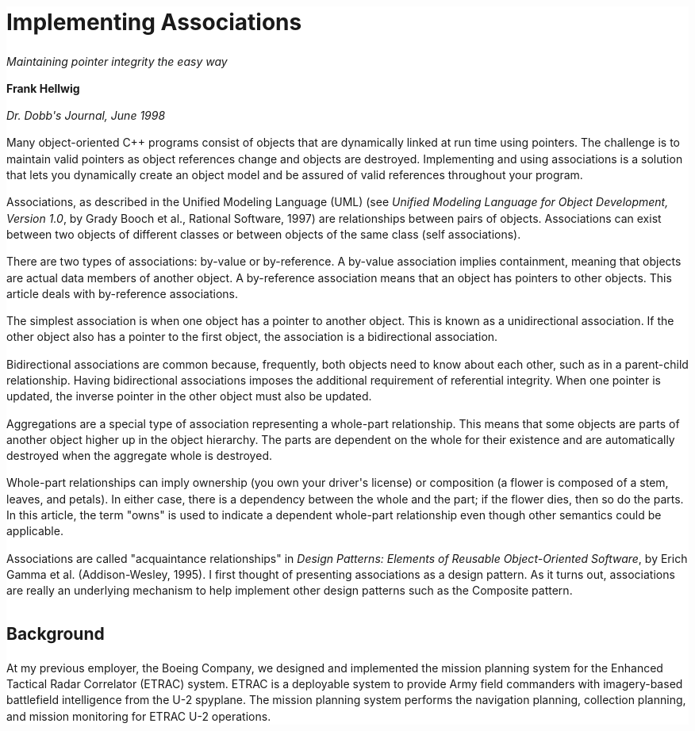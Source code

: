 # Implementing Associations

_Maintaining pointer integrity the easy way_

**Frank Hellwig**

_Dr. Dobb's Journal, June 1998_

Many object-oriented C++ programs consist of objects that are dynamically linked at run time using pointers. The challenge is to maintain valid pointers as object references change and objects are destroyed. Implementing and using associations is a solution that lets you dynamically create an object model and be assured of valid references throughout your program.

Associations, as described in the Unified Modeling Language (UML) (see _Unified Modeling Language for Object Development, Version 1.0_, by Grady Booch et al., Rational Software, 1997) are relationships between pairs of objects. Associations can exist between two objects of different classes or between objects of the same class (self associations).

There are two types of associations: by-value or by-reference. A by-value association implies containment, meaning that objects are actual data members of another object. A by-reference association means that an object has pointers to other objects. This article deals with by-reference associations.

The simplest association is when one object has a pointer to another object. This is known as a unidirectional association. If the other object also has a pointer to the first object, the association is a bidirectional association.

Bidirectional associations are common because, frequently, both objects need to know about each other, such as in a parent-child relationship. Having bidirectional associations imposes the additional requirement of referential integrity. When one pointer is updated, the inverse pointer in the other object must also be updated.

Aggregations are a special type of association representing a whole-part relationship. This means that some objects are parts of another object higher up in the object hierarchy. The parts are dependent on the whole for their existence and are automatically destroyed when the aggregate whole is destroyed.

Whole-part relationships can imply ownership (you own your driver's license) or composition (a flower is composed of a stem, leaves, and petals). In either case, there is a dependency between the whole and the part; if the flower dies, then so do the parts. In this article, the term "owns" is used to indicate a dependent whole-part relationship even though other semantics could be applicable.

Associations are called "acquaintance relationships" in _Design Patterns: Elements of Reusable Object-Oriented Software_, by Erich Gamma et al. (Addison-Wesley, 1995). I first thought of presenting associations as a design pattern. As it turns out, associations are really an underlying mechanism to help implement other design patterns such as the Composite pattern.

## Background

At my previous employer, the Boeing Company, we designed and implemented the mission planning system for the Enhanced Tactical Radar Correlator (ETRAC) system. ETRAC is a deployable system to provide Army field commanders with imagery-based battlefield intelligence from the U-2 spyplane. The mission planning system performs the navigation planning, collection planning, and mission monitoring for ETRAC U-2 operations.
